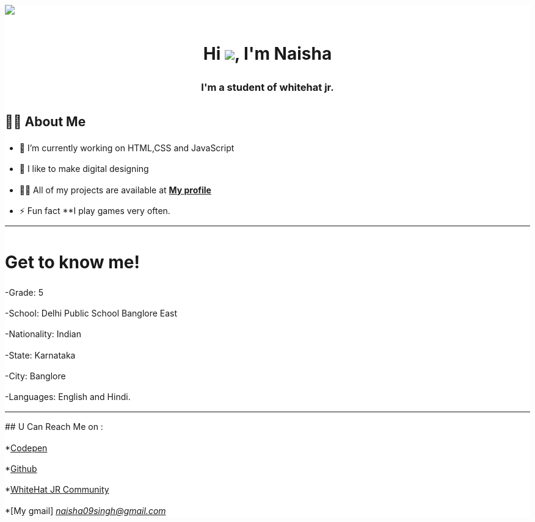 <a href="#"><img width="100%" height="auto" src="https://i.imgur.com/iXuL1HG.png" height="175px"/></a>

<h1 align="center">Hi <img src="https://raw.githubusercontent.com/MartinHeinz/MartinHeinz/master/wave.gif" width="30px">, I'm Naisha</h1>
<h3 align="center">I'm a student of whitehat jr.</h3>


## 🙋‍♂️ About Me

- 🔭 I’m currently working on HTML,CSS and JavaScript

- 🌱 I like to make digital designing

- 👨‍💻 All of my projects are available at **[My profile](https://github.com/Naisha249)**

- ⚡ Fun fact **I play games very often.

<hr>
<h1>Get to know me!</h1>

-Grade: 5

-School: Delhi Public School Banglore East

-Nationality: Indian

-State: Karnataka

-City: Banglore

-Languages:  English and Hindi.
 
<hr>
## U Can Reach Me on :

*[Codepen](https://codepen.io/Naisha2804)

*[Github](https://github.com/Naisha249)

*[WhiteHat JR Community](https://community.whitehatjr.com/profile/70f7da2d-bffa-43e0-989a-14373e2d2b70)

*[My gmail] *naisha09singh@gmail.com*




</p>

